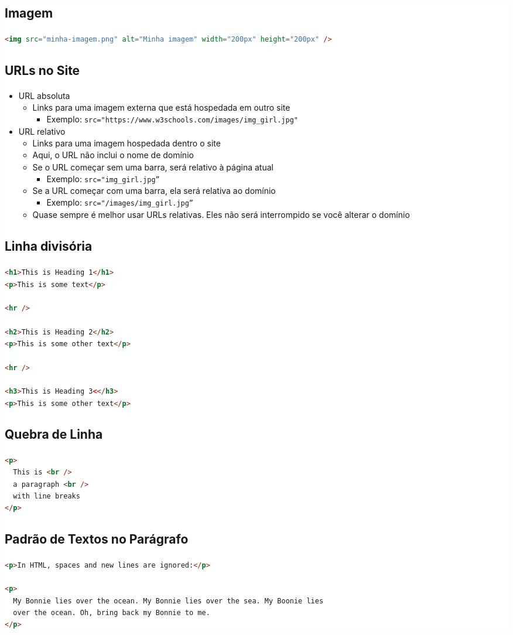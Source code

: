 ## Imagem

```html
<img src="minha-imagem.png" alt="Minha imagem" width="200px" height="200px" />
```

## URLs no Site

- URL absoluta
  - Links para uma imagem externa que está hospedada em outro site
    - Exemplo: `src="https://www.w3schools.com/images/img_girl.jpg"`
- URL relativo
  - Links para uma imagem hospedada dentro o site
  - Aqui, o URL não inclui o nome de domínio
  - Se o URL começar sem uma barra, será relativo à página atual
    - Exemplo: `src="img_girl.jpg”`
  - Se a URL começar com uma barra, ela será relativa ao domínio
    - Exemplo: `src="/images/img_girl.jpg”`
  - Quase sempre é melhor usar URLs relativas. Eles não será interrompido se você alterar o
    domínio

## Linha divisória

```html
<h1>This is Heading 1</h1>
<p>This is some text</p>

<hr />

<h2>This is Heading 2</h2>
<p>This is some other text</p>

<hr />

<h3>This is Heading 3<</h3>
<p>This is some other text</p>
```

## Quebra de Linha

```html
<p>
  This is <br />
  a paragraph <br />
  with line breaks
</p>
```

## Padrão de Textos no Parágrafo

```html
<p>In HTML, spaces and new lines are ignored:</p>

<p>
  My Bonnie lies over the ocean. My Bonnie lies over the sea. My Boonie lies
  over the ocean. Oh, bring back my Bonnie to me.
</p>
```
